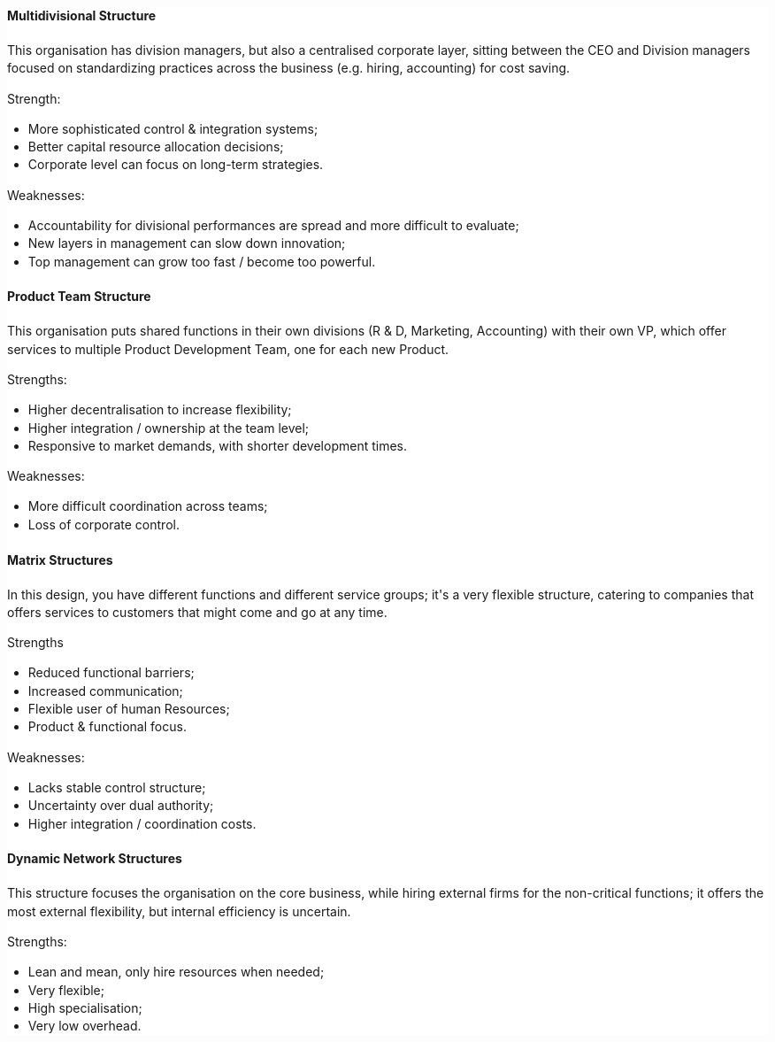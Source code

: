 #### Multidivisional Structure

This organisation has division managers, but also a centralised corporate layer, sitting between the CEO and Division managers focused on standardizing practices across the business (e.g. hiring, accounting) for cost saving.

Strength:
- More sophisticated control & integration systems;
- Better capital resource allocation decisions;
- Corporate level can focus on long-term strategies.

Weaknesses:
- Accountability for divisional performances are spread and more difficult to evaluate;
- New layers in management can slow down innovation;
- Top management can grow too fast / become too powerful.

#### Product Team Structure

This organisation puts shared functions in their own divisions (R & D, Marketing, Accounting) with their own VP, which offer services to multiple Product Development Team, one for each new Product.

Strengths:
- Higher decentralisation to increase flexibility;
- Higher integration / ownership at the team level;
- Responsive to market demands, with shorter development times.

Weaknesses:
- More difficult coordination across teams;
- Loss of corporate control.

#### Matrix Structures

In this design, you have different functions and different service groups; it's a very flexible structure, catering to companies that offers services to customers that might come and go at any time.

Strengths
- Reduced functional barriers;
- Increased communication;
- Flexible user of human Resources;
- Product & functional focus.

Weaknesses:
- Lacks stable control structure;
- Uncertainty over dual authority;
- Higher integration / coordination costs.

#### Dynamic Network Structures

This structure focuses the organisation on the core business, while hiring external firms for the non-critical functions; it offers the most external flexibility, but internal efficiency is uncertain.

Strengths:
- Lean and mean, only hire resources when needed;
- Very flexible;
- High specialisation;
- Very low overhead.
